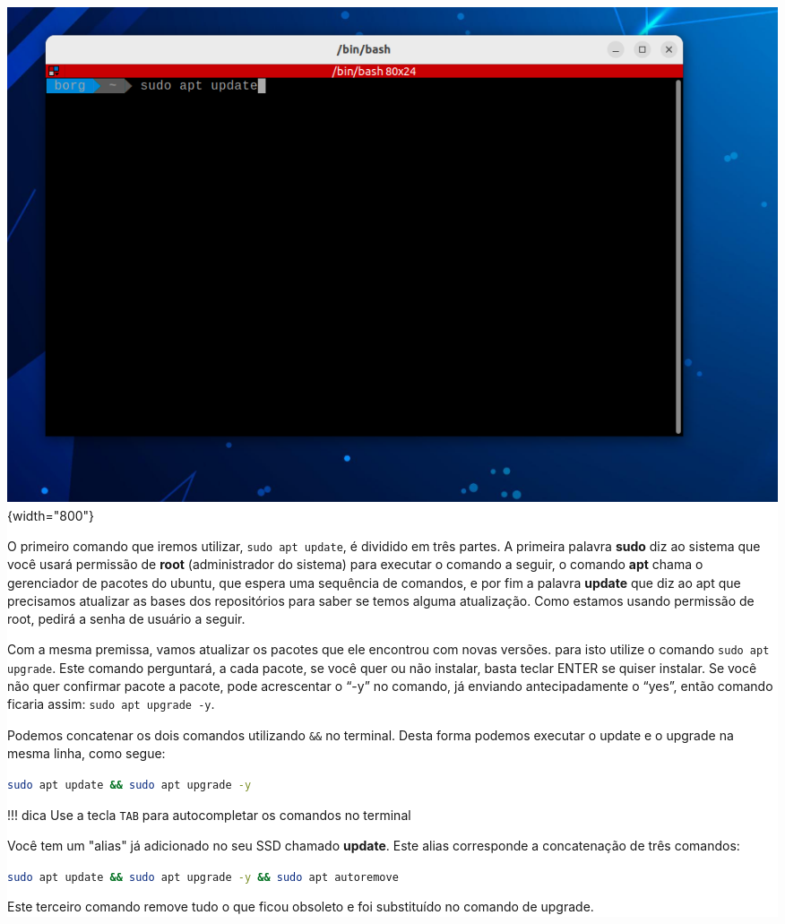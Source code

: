 ![Untitled](imgs/img13.png){width="800"}

O primeiro comando que iremos utilizar,  `sudo apt update`,  é dividido em três partes. A primeira palavra **sudo** diz ao sistema que você usará permissão de **root** (administrador do sistema) para executar o comando a seguir, o comando **apt** chama o gerenciador de pacotes do ubuntu, que espera uma sequência de comandos, e por fim a palavra **update** que diz ao apt que precisamos atualizar as bases dos repositórios para saber se temos alguma atualização. Como estamos usando permissão de root, pedirá a senha de usuário a seguir. 

Com a mesma premissa, vamos atualizar os pacotes que ele encontrou com novas versões. para isto utilize o comando `sudo apt upgrade`.  Este comando perguntará, a cada pacote, se você quer ou não instalar, basta teclar ENTER se quiser instalar. Se você não quer confirmar pacote a pacote, pode acrescentar o “-y” no comando, já enviando antecipadamente o “yes”, então comando ficaria assim: `sudo apt upgrade -y`.

Podemos concatenar os dois comandos utilizando `&&` no terminal. Desta forma podemos executar o update e o upgrade na mesma linha, como segue: 

```bash
sudo apt update && sudo apt upgrade -y
```

!!! dica
    Use a tecla `TAB` para autocompletar os comandos no terminal


Você tem um "alias" já adicionado no seu SSD chamado **update**. Este alias corresponde a concatenação de três comandos: 
```bash
sudo apt update && sudo apt upgrade -y && sudo apt autoremove
```
Este terceiro comando remove tudo o que ficou obsoleto e foi substituído no comando de upgrade.
